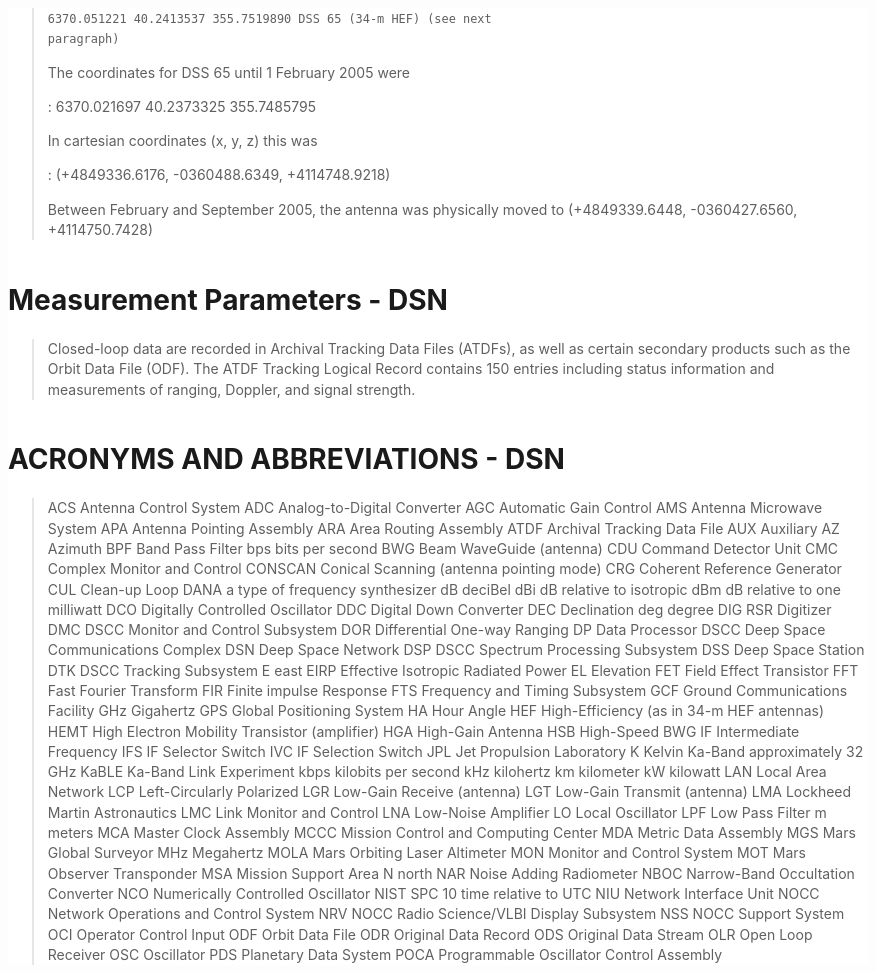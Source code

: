 >     6370.051221 40.2413537 355.7519890 DSS 65 (34-m HEF) (see next
>     paragraph)
>
> The coordinates for DSS 65 until 1 February 2005 were
>
> :   6370.021697 40.2373325 355.7485795
>
> In cartesian coordinates (x, y, z) this was
>
> :   (+4849336.6176, -0360488.6349, +4114748.9218)
>
> Between February and September 2005, the antenna was physically moved
> to (+4849339.6448, -0360427.6560, +4114750.7428)

# Measurement Parameters - DSN

> Closed-loop data are recorded in Archival Tracking Data Files (ATDFs),
> as well as certain secondary products such as the Orbit Data File
> (ODF). The ATDF Tracking Logical Record contains 150 entries including
> status information and measurements of ranging, Doppler, and signal
> strength.

# ACRONYMS AND ABBREVIATIONS - DSN

> ACS Antenna Control System ADC Analog-to-Digital Converter AGC
> Automatic Gain Control AMS Antenna Microwave System APA Antenna
> Pointing Assembly ARA Area Routing Assembly ATDF Archival Tracking
> Data File AUX Auxiliary AZ Azimuth BPF Band Pass Filter bps bits per
> second BWG Beam WaveGuide (antenna) CDU Command Detector Unit CMC
> Complex Monitor and Control CONSCAN Conical Scanning (antenna pointing
> mode) CRG Coherent Reference Generator CUL Clean-up Loop DANA a type
> of frequency synthesizer dB deciBel dBi dB relative to isotropic dBm
> dB relative to one milliwatt DCO Digitally Controlled Oscillator DDC
> Digital Down Converter DEC Declination deg degree DIG RSR Digitizer
> DMC DSCC Monitor and Control Subsystem DOR Differential One-way
> Ranging DP Data Processor DSCC Deep Space Communications Complex DSN
> Deep Space Network DSP DSCC Spectrum Processing Subsystem DSS Deep
> Space Station DTK DSCC Tracking Subsystem E east EIRP Effective
> Isotropic Radiated Power EL Elevation FET Field Effect Transistor FFT
> Fast Fourier Transform FIR Finite impulse Response FTS Frequency and
> Timing Subsystem GCF Ground Communications Facility GHz Gigahertz GPS
> Global Positioning System HA Hour Angle HEF High-Efficiency (as in
> 34-m HEF antennas) HEMT High Electron Mobility Transistor (amplifier)
> HGA High-Gain Antenna HSB High-Speed BWG IF Intermediate Frequency IFS
> IF Selector Switch IVC IF Selection Switch JPL Jet Propulsion
> Laboratory K Kelvin Ka-Band approximately 32 GHz KaBLE Ka-Band Link
> Experiment kbps kilobits per second kHz kilohertz km kilometer kW
> kilowatt LAN Local Area Network LCP Left-Circularly Polarized LGR
> Low-Gain Receive (antenna) LGT Low-Gain Transmit (antenna) LMA
> Lockheed Martin Astronautics LMC Link Monitor and Control LNA
> Low-Noise Amplifier LO Local Oscillator LPF Low Pass Filter m meters
> MCA Master Clock Assembly MCCC Mission Control and Computing Center
> MDA Metric Data Assembly MGS Mars Global Surveyor MHz Megahertz MOLA
> Mars Orbiting Laser Altimeter MON Monitor and Control System MOT Mars
> Observer Transponder MSA Mission Support Area N north NAR Noise Adding
> Radiometer NBOC Narrow-Band Occultation Converter NCO Numerically
> Controlled Oscillator NIST SPC 10 time relative to UTC NIU Network
> Interface Unit NOCC Network Operations and Control System NRV NOCC
> Radio Science/VLBI Display Subsystem NSS NOCC Support System OCI
> Operator Control Input ODF Orbit Data File ODR Original Data Record
> ODS Original Data Stream OLR Open Loop Receiver OSC Oscillator PDS
> Planetary Data System POCA Programmable Oscillator Control Assembly